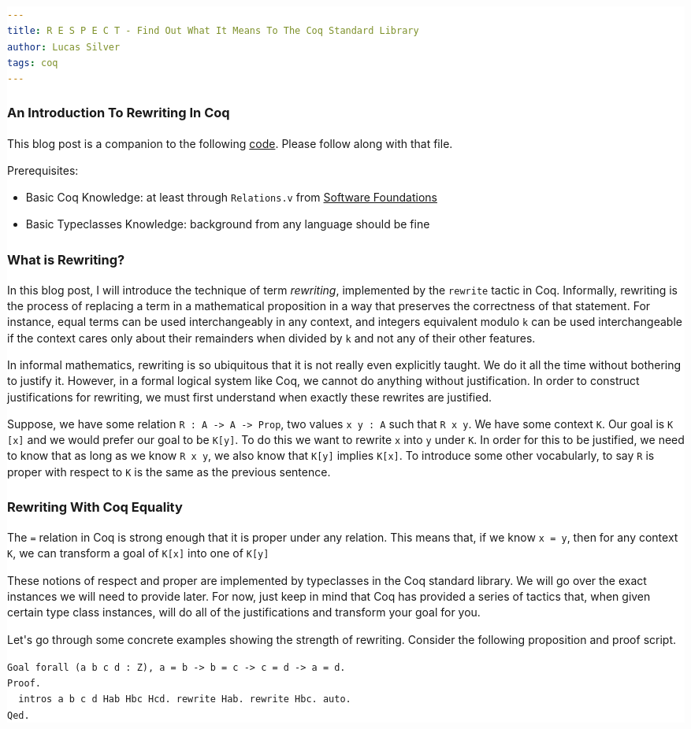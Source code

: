 ```yaml
---
title: R E S P E C T - Find Out What It Means To The Coq Standard Library
author: Lucas Silver
tags: coq
---
```


### An Introduction To Rewriting In Coq

This blog post is a companion to the following [code](https://github.com/lag47/Rewrite-Tutorial). Please follow along with that file.

Prerequisites:

- Basic Coq Knowledge: at least through `Relations.v` from [Software Foundations](https://softwarefoundations.cis.upenn.edu/lf-current/toc.html)

- Basic Typeclasses Knowledge: background from any language should be fine

### What is Rewriting?

In this blog post, I will introduce the technique of term <em>rewriting</em>, implemented by the `rewrite` tactic in Coq. Informally, rewriting is the process of replacing a term in a mathematical proposition in a way that preserves the correctness of that statement. For instance, equal terms can be used interchangeably in any context, and integers equivalent modulo `k` can be used interchangeable if the context cares only about their remainders when divided by `k` and not any of their other features.

In informal mathematics, rewriting is so ubiquitous that it is not really even explicitly taught. We do it all the time without bothering to justify it. However, in a formal logical system like Coq, we cannot do anything without justification. In order to construct justifications for rewriting, we must first understand when exactly these rewrites are justified.

Suppose, we have some relation `R : A -> A -> Prop`, two values `x y : A` such that `R x y`. We have some context `K`. Our goal is `K[x]` and we would prefer our goal to be `K[y]`. To do this we want to rewrite `x` into `y` under `K`. In order for this to be justified, we need to know that as long as we know `R x y`, we also know that `K[y]` implies `K[x]`. To introduce some other vocabularly, to say `R` is proper with respect to `K` is the same as the previous sentence.

### Rewriting With Coq Equality

The `=` relation in Coq is strong enough that it is proper under any relation. This means that, if we know `x = y`, then for any context `K`, we can transform a goal of `K[x]` into one of `K[y]`


These notions of respect and proper are implemented by typeclasses in the Coq standard library. We will go over the exact instances we will need to provide later. For now, just keep in mind that Coq has provided a series of tactics that, when given certain type class instances, will do all of the justifications and transform your goal for you.

Let's go through some concrete examples showing the strength of rewriting. Consider the following proposition and proof script.

```coq
Goal forall (a b c d : Z), a = b -> b = c -> c = d -> a = d.
Proof.
  intros a b c d Hab Hbc Hcd. rewrite Hab. rewrite Hbc. auto.
Qed.
```
